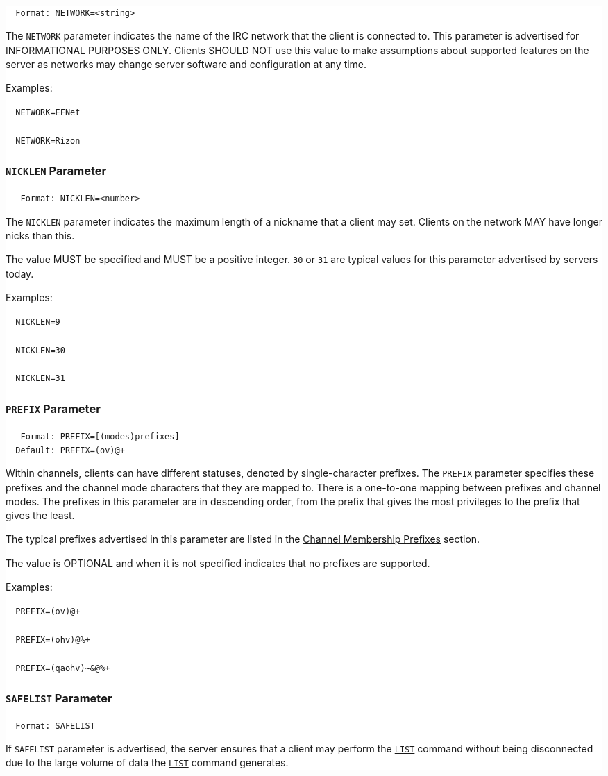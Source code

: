       Format: NETWORK=<string>

The `NETWORK` parameter indicates the name of the IRC network that the client is connected to. This parameter is advertised for INFORMATIONAL PURPOSES ONLY. Clients SHOULD NOT use this value to make assumptions about supported features on the server as networks may change server software and configuration at any time.

Examples:

      NETWORK=EFNet

      NETWORK=Rizon

### `NICKLEN` Parameter

       Format: NICKLEN=<number>

The `NICKLEN` parameter indicates the maximum length of a nickname that a client may set. Clients on the network MAY have longer nicks than this.

The value MUST be specified and MUST be a positive integer. `30` or `31` are typical values for this parameter advertised by servers today.

Examples:

      NICKLEN=9

      NICKLEN=30

      NICKLEN=31

### `PREFIX` Parameter

       Format: PREFIX=[(modes)prefixes]
      Default: PREFIX=(ov)@+

Within channels, clients can have different statuses, denoted by single-character prefixes. The `PREFIX` parameter specifies these prefixes and the channel mode characters that they are mapped to. There is a one-to-one mapping between prefixes and channel modes. The prefixes in this parameter are in descending order, from the prefix that gives the most privileges to the prefix that gives the least.

The typical prefixes advertised in this parameter are listed in the [Channel Membership Prefixes](#channel-membership-prefixes) section.

The value is OPTIONAL and when it is not specified indicates that no prefixes are supported.

Examples:

      PREFIX=(ov)@+

      PREFIX=(ohv)@%+

      PREFIX=(qaohv)~&@%+

### `SAFELIST` Parameter

      Format: SAFELIST

If `SAFELIST` parameter is advertised, the server ensures that a client may perform the [`LIST`](#list-message) command without being disconnected due to the large volume of data the [`LIST`](#list-message) command generates.
